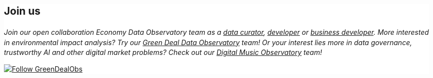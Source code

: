 ## Join us

*Join our open collaboration Economy Data Observatory team as a [data curator](/authors/curator), [developer](/authors/developer) or [business developer](/authors/team). More interested in environmental impact analysis? Try our [Green Deal Data Observatory](https://greendeal.dataobservatory.eu/#contributors) team! Or your interest lies more in data governance, trustworthy AI and other digital market problems? Check out our [Digital Music Observatory](https://music.dataobservatory.eu/#contributors) team!*

[![Follow GreenDealObs](https://img.shields.io/twitter/follow/EconDataObs.svg?style=social)](https://twitter.com/intent/follow?screen_name=EconDataObs)
